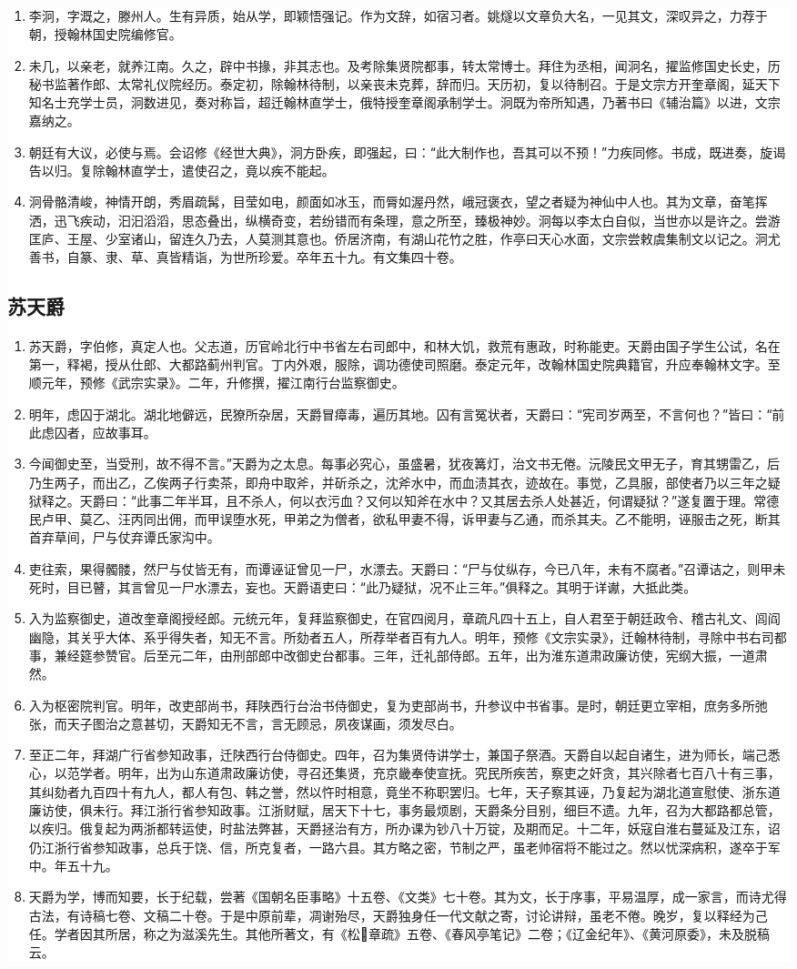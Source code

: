 1. <span id="列传第七十-李枿-1"></span>
李泂，字溉之，滕州人。生有异质，始从学，即颖悟强记。作为文辞，如宿习者。姚燧以文章负大名，一见其文，深叹异之，力荐于朝，授翰林国史院编修官。

2. <span id="列传第七十-李枿-2"></span>
未几，以亲老，就养江南。久之，辟中书掾，非其志也。及考除集贤院都事，转太常博士。拜住为丞相，闻泂名，擢监修国史长史，历秘书监著作郎、太常礼仪院经历。泰定初，除翰林待制，以亲丧未克葬，辞而归。天历初，复以待制召。于是文宗方开奎章阁，延天下知名士充学士员，泂数进见，奏对称旨，超迁翰林直学士，俄特授奎章阁承制学士。泂既为帝所知遇，乃著书曰《辅治篇》以进，文宗嘉纳之。

3. <span id="列传第七十-李枿-3"></span>
朝廷有大议，必使与焉。会诏修《经世大典》，泂方卧疾，即强起，曰：“此大制作也，吾其可以不预！”力疾同修。书成，既进奏，旋谒告以归。复除翰林直学士，遣使召之，竟以疾不能起。

4. <span id="列传第七十-李枿-4"></span>
泂骨骼清峻，神情开朗，秀眉疏髯，目莹如电，颜面如冰玉，而脣如渥丹然，峨冠褒衣，望之者疑为神仙中人也。其为文章，奋笔挥洒，迅飞疾动，汩汩滔滔，思态叠出，纵横奇变，若纷错而有条理，意之所至，臻极神妙。泂每以李太白自似，当世亦以是许之。尝游匡庐、王屋、少室诸山，留连久乃去，人莫测其意也。侨居济南，有湖山花竹之胜，作亭曰天心水面，文宗尝敕虞集制文以记之。泂尤善书，自篆、隶、草、真皆精诣，为世所珍爱。卒年五十九。有文集四十卷。

## 苏天爵

1. <span id="列传第七十-苏天爵-1"></span>
苏天爵，字伯修，真定人也。父志道，历官岭北行中书省左右司郎中，和林大饥，救荒有惠政，时称能吏。天爵由国子学生公试，名在第一，释褐，授从仕郎、大都路蓟州判官。丁内外艰，服除，调功德使司照磨。泰定元年，改翰林国史院典籍官，升应奉翰林文字。至顺元年，预修《武宗实录》。二年，升修撰，擢江南行台监察御史。

2. <span id="列传第七十-苏天爵-2"></span>
明年，虑囚于湖北。湖北地僻远，民獠所杂居，天爵冒瘴毒，遍历其地。囚有言冤状者，天爵曰：“宪司岁两至，不言何也？”皆曰：“前此虑囚者，应故事耳。

3. <span id="列传第七十-苏天爵-3"></span>
今闻御史至，当受刑，故不得不言。”天爵为之太息。每事必究心，虽盛暑，犹夜篝灯，治文书无倦。沅陵民文甲无子，育其甥雷乙，后乃生两子，而出乙，乙俟两子行卖茶，即舟中取斧，并斫杀之，沈斧水中，而血渍其衣，迹故在。事觉，乙具服，部使者乃以三年之疑狱释之。天爵曰：“此事二年半耳，且不杀人，何以衣污血？又何以知斧在水中？又其居去杀人处甚近，何谓疑狱？”遂复置于理。常德民卢甲、莫乙、汪丙同出佣，而甲误堕水死，甲弟之为僧者，欲私甲妻不得，诉甲妻与乙通，而杀其夫。乙不能明，诬服击之死，断其首弃草间，尸与仗弃谭氏家沟中。

4. <span id="列传第七十-苏天爵-4"></span>
吏往索，果得髑髅，然尸与仗皆无有，而谭诬证曾见一尸，水漂去。天爵曰：“尸与仗纵存，今已八年，未有不腐者。”召谭诘之，则甲未死时，目已瞽，其言曾见一尸水漂去，妄也。天爵语吏曰：“此乃疑狱，况不止三年。”俱释之。其明于详谳，大抵此类。

5. <span id="列传第七十-苏天爵-5"></span>
入为监察御史，道改奎章阁授经郎。元统元年，复拜监察御史，在官四阅月，章疏凡四十五上，自人君至于朝廷政令、稽古礼文、闾阎幽隐，其关乎大体、系乎得失者，知无不言。所劾者五人，所荐举者百有九人。明年，预修《文宗实录》，迁翰林待制，寻除中书右司都事，兼经筵参赞官。后至元二年，由刑部郎中改御史台都事。三年，迁礼部侍郎。五年，出为淮东道肃政廉访使，宪纲大振，一道肃然。

6. <span id="列传第七十-苏天爵-6"></span>
入为枢密院判官。明年，改吏部尚书，拜陕西行台治书侍御史，复为吏部尚书，升参议中书省事。是时，朝廷更立宰相，庶务多所弛张，而天子图治之意甚切，天爵知无不言，言无顾忌，夙夜谋画，须发尽白。

7. <span id="列传第七十-苏天爵-7"></span>
至正二年，拜湖广行省参知政事，迁陕西行台侍御史。四年，召为集贤侍讲学士，兼国子祭酒。天爵自以起自诸生，进为师长，端己悉心，以范学者。明年，出为山东道肃政廉访使，寻召还集贤，充京畿奉使宣抚。究民所疾苦，察吏之奸贪，其兴除者七百八十有三事，其纠劾者九百四十有九人，都人有包、韩之誉，然以忤时相意，竟坐不称职罢归。七年，天子察其诬，乃复起为湖北道宣慰使、浙东道廉访使，俱未行。拜江浙行省参知政事。江浙财赋，居天下十七，事务最烦剧，天爵条分目别，细巨不遗。九年，召为大都路都总管，以疾归。俄复起为两浙都转运使，时盐法弊甚，天爵拯治有方，所办课为钞八十万锭，及期而足。十二年，妖寇自淮右蔓延及江东，诏仍江浙行省参知政事，总兵于饶、信，所克复者，一路六县。其方略之密，节制之严，虽老帅宿将不能过之。然以忧深病积，遂卒于军中。年五十九。

8. <span id="列传第七十-苏天爵-8"></span>
天爵为学，博而知要，长于纪载，尝著《国朝名臣事略》十五卷、《文类》七十卷。其为文，长于序事，平易温厚，成一家言，而诗尤得古法，有诗稿七卷、文稿二十卷。于是中原前辈，凋谢殆尽，天爵独身任一代文献之寄，讨论讲辩，虽老不倦。晚岁，复以释经为己任。学者因其所居，称之为滋溪先生。其他所著文，有《松章疏》五卷、《春风亭笔记》二卷；《辽金纪年》、《黄河原委》，未及脱稿云。
